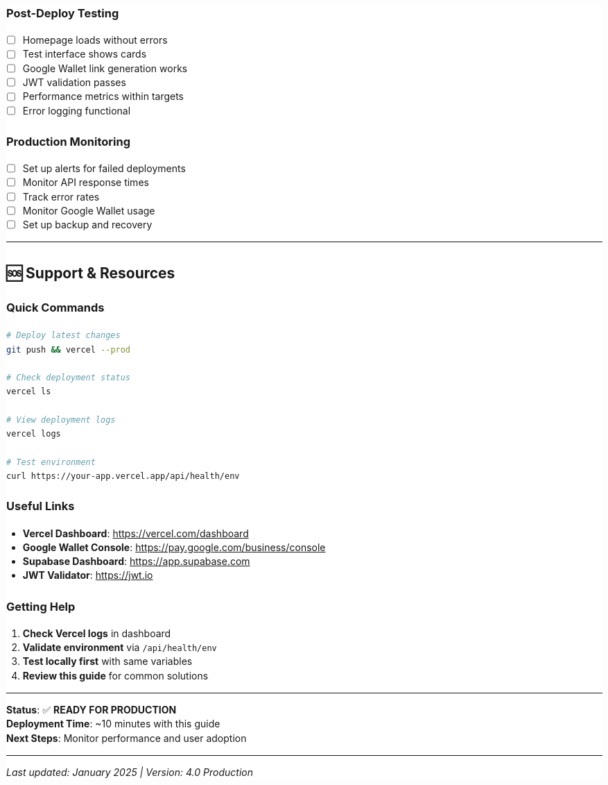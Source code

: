 ### Post-Deploy Testing
- [ ] Homepage loads without errors
- [ ] Test interface shows cards
- [ ] Google Wallet link generation works
- [ ] JWT validation passes
- [ ] Performance metrics within targets
- [ ] Error logging functional

### Production Monitoring
- [ ] Set up alerts for failed deployments
- [ ] Monitor API response times
- [ ] Track error rates
- [ ] Monitor Google Wallet usage
- [ ] Set up backup and recovery

---

## 🆘 Support & Resources

### Quick Commands
```bash
# Deploy latest changes
git push && vercel --prod

# Check deployment status
vercel ls

# View deployment logs
vercel logs

# Test environment
curl https://your-app.vercel.app/api/health/env
```

### Useful Links
- **Vercel Dashboard**: https://vercel.com/dashboard
- **Google Wallet Console**: https://pay.google.com/business/console
- **Supabase Dashboard**: https://app.supabase.com
- **JWT Validator**: https://jwt.io

### Getting Help
1. **Check Vercel logs** in dashboard
2. **Validate environment** via `/api/health/env`
3. **Test locally first** with same variables
4. **Review this guide** for common solutions

---

**Status**: ✅ **READY FOR PRODUCTION**  
**Deployment Time**: ~10 minutes with this guide  
**Next Steps**: Monitor performance and user adoption

---

*Last updated: January 2025 | Version: 4.0 Production* 